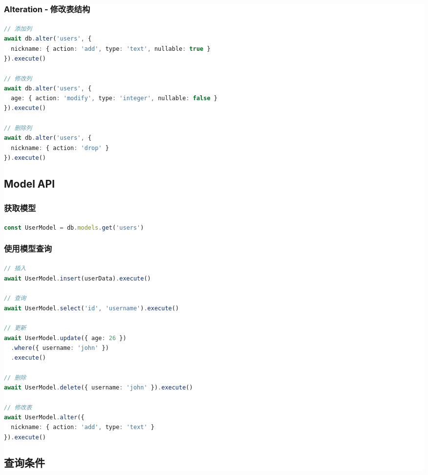 ### Alteration - 修改表结构

```typescript
// 添加列
await db.alter('users', {
  nickname: { action: 'add', type: 'text', nullable: true }
}).execute()

// 修改列
await db.alter('users', {
  age: { action: 'modify', type: 'integer', nullable: false }
}).execute()

// 删除列
await db.alter('users', {
  nickname: { action: 'drop' }
}).execute()
```

## Model API

### 获取模型

```typescript
const UserModel = db.models.get('users')
```

### 使用模型查询

```typescript
// 插入
await UserModel.insert(userData).execute()

// 查询
await UserModel.select('id', 'username').execute()

// 更新
await UserModel.update({ age: 26 })
  .where({ username: 'john' })
  .execute()

// 删除
await UserModel.delete({ username: 'john' }).execute()

// 修改表
await UserModel.alter({
  nickname: { action: 'add', type: 'text' }
}).execute()
```

## 查询条件

